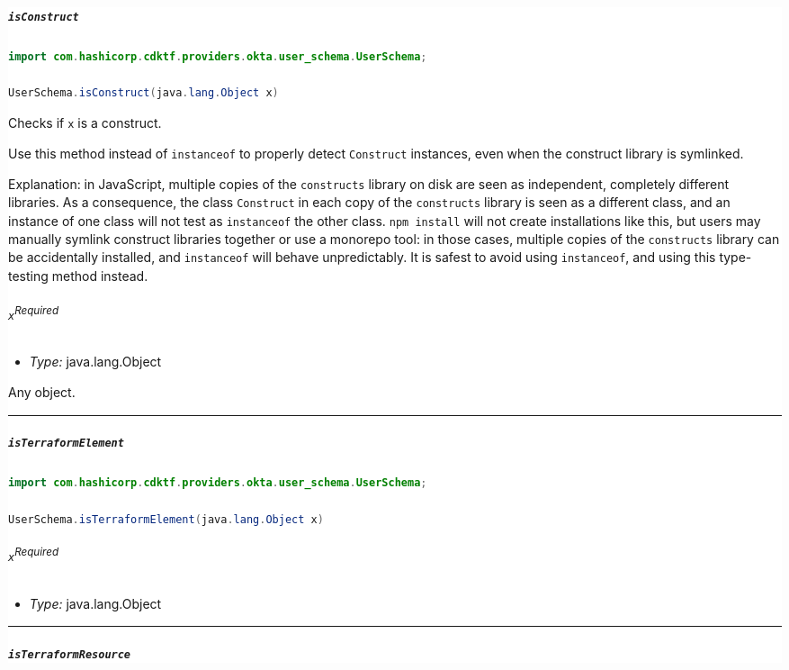 
##### `isConstruct` <a name="isConstruct" id="@cdktf/provider-okta.userSchema.UserSchema.isConstruct"></a>

```java
import com.hashicorp.cdktf.providers.okta.user_schema.UserSchema;

UserSchema.isConstruct(java.lang.Object x)
```

Checks if `x` is a construct.

Use this method instead of `instanceof` to properly detect `Construct`
instances, even when the construct library is symlinked.

Explanation: in JavaScript, multiple copies of the `constructs` library on
disk are seen as independent, completely different libraries. As a
consequence, the class `Construct` in each copy of the `constructs` library
is seen as a different class, and an instance of one class will not test as
`instanceof` the other class. `npm install` will not create installations
like this, but users may manually symlink construct libraries together or
use a monorepo tool: in those cases, multiple copies of the `constructs`
library can be accidentally installed, and `instanceof` will behave
unpredictably. It is safest to avoid using `instanceof`, and using
this type-testing method instead.

###### `x`<sup>Required</sup> <a name="x" id="@cdktf/provider-okta.userSchema.UserSchema.isConstruct.parameter.x"></a>

- *Type:* java.lang.Object

Any object.

---

##### `isTerraformElement` <a name="isTerraformElement" id="@cdktf/provider-okta.userSchema.UserSchema.isTerraformElement"></a>

```java
import com.hashicorp.cdktf.providers.okta.user_schema.UserSchema;

UserSchema.isTerraformElement(java.lang.Object x)
```

###### `x`<sup>Required</sup> <a name="x" id="@cdktf/provider-okta.userSchema.UserSchema.isTerraformElement.parameter.x"></a>

- *Type:* java.lang.Object

---

##### `isTerraformResource` <a name="isTerraformResource" id="@cdktf/provider-okta.userSchema.UserSchema.isTerraformResource"></a>
